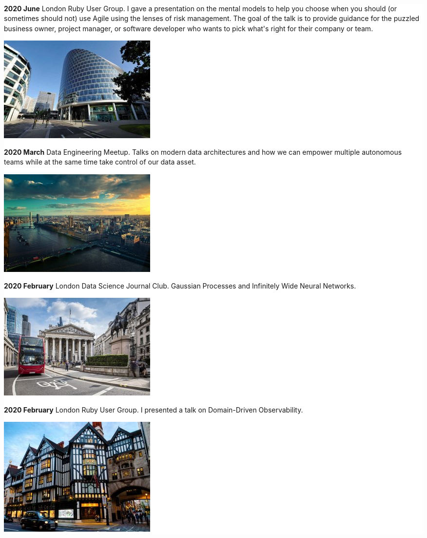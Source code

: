 **2020 June** London Ruby User Group. I gave a presentation on the mental models to help you choose when you should (or sometimes should not) use Agile using the lenses of risk management. The goal of the talk is to provide guidance for the puzzled business owner, project manager, or software developer who wants to pick what's right for their company or team.

![](images/moor_house_nw090609-300x200.jpg)

**2020 March** Data Engineering Meetup. Talks on modern data architectures and how we can empower multiple autonomous teams while at the same time take control of our data asset.

![](images/river-541456_640-300x200.jpg)

**2020 February** London Data Science Journal Club. Gaussian Processes and Infinitely Wide Neural Networks.

![](images/Serviced-Apartments-near-Bank-London-300x200.jpg)

**2020 February** London Ruby User Group. I presented a talk on Domain-Driven Observability.

![](images/Soho-300x225.jpg)

